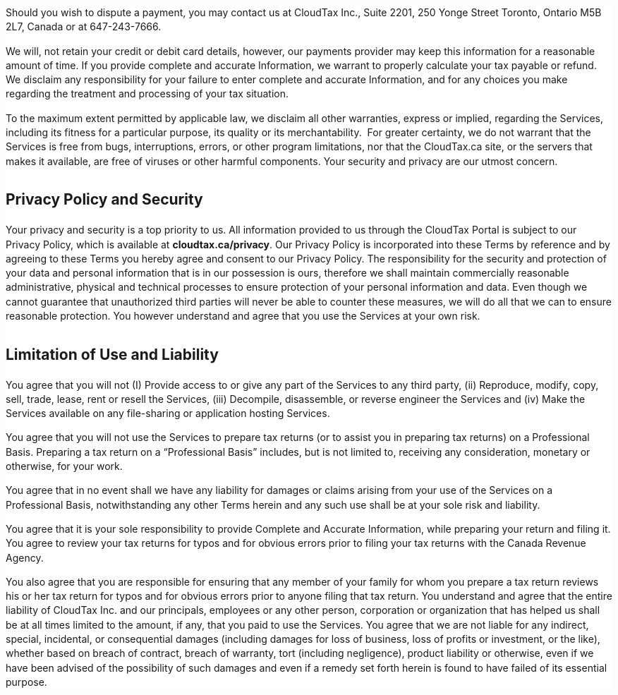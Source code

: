 Should you wish to dispute a payment, you may contact us at CloudTax Inc., Suite 2201, 250 Yonge Street Toronto, Ontario M5B 2L7, Canada or at 647-243-7666.

We will, not retain your credit or debit card details, however, our payments provider may keep this information for a reasonable amount of time. If you provide complete and accurate Information, we warrant to properly calculate your tax payable or refund. We disclaim any responsibility for your failure to enter complete and accurate Information, and for any choices you make regarding the treatment and processing of your tax situation.

To the maximum extent permitted by applicable law, we disclaim all other warranties, express or implied, regarding the Services, including its fitness for a particular purpose, its quality or its merchantability.  For greater certainty, we do not warrant that the Services is free from bugs, interruptions, errors, or other program limitations, nor that the CloudTax.ca site, or the servers that makes it available, are free of viruses or other harmful components. Your security and privacy are our utmost concern.

Privacy Policy and Security
---------------------------

Your privacy and security is a top priority to us. All information provided to us through the CloudTax Portal is subject to our Privacy Policy, which is available at **cloudtax.ca/privacy**. Our Privacy Policy is incorporated into these Terms by reference and by agreeing to these Terms you hereby agree and consent to our Privacy Policy. The responsibility for the security and protection of your data and personal information that is in our possession is ours, therefore we shall maintain commercially reasonable administrative, physical and technical processes to ensure protection of your personal information and data. Even though we cannot guarantee that unauthorized third parties will never be able to counter these measures, we will do all that we can to ensure reasonable protection. You however understand and agree that you use the Services at your own risk.

Limitation of Use and Liability
-------------------------------

You agree that you will not (I) Provide access to or give any part of the Services to any third party, (ii) Reproduce, modify, copy, sell, trade, lease, rent or resell the Services, (iii) Decompile, disassemble, or reverse engineer the Services and (iv) Make the Services available on any file-sharing or application hosting Services.

You agree that you will not use the Services to prepare tax returns (or to assist you in preparing tax returns) on a Professional Basis. Preparing a tax return on a “Professional Basis” includes, but is not limited to, receiving any consideration, monetary or otherwise, for your work.

You agree that in no event shall we have any liability for damages or claims arising from your use of the Services on a Professional Basis, notwithstanding any other Terms herein and any such use shall be at your sole risk and liability.

You agree that it is your sole responsibility to provide Complete and Accurate Information, while preparing your return and filing it. You agree to review your tax returns for typos and for obvious errors prior to filing your tax returns with the Canada Revenue Agency.

You also agree that you are responsible for ensuring that any member of your family for whom you prepare a tax return reviews his or her tax return for typos and for obvious errors prior to anyone filing that tax return. You understand and agree that the entire liability of CloudTax Inc. and our principals, employees or any other person, corporation or organization that has helped us shall be at all times limited to the amount, if any, that you paid to use the Services. You agree that we are not liable for any indirect, special, incidental, or consequential damages (including damages for loss of business, loss of profits or investment, or the like), whether based on breach of contract, breach of warranty, tort (including negligence), product liability or otherwise, even if we have been advised of the possibility of such damages and even if a remedy set forth herein is found to have failed of its essential purpose.
